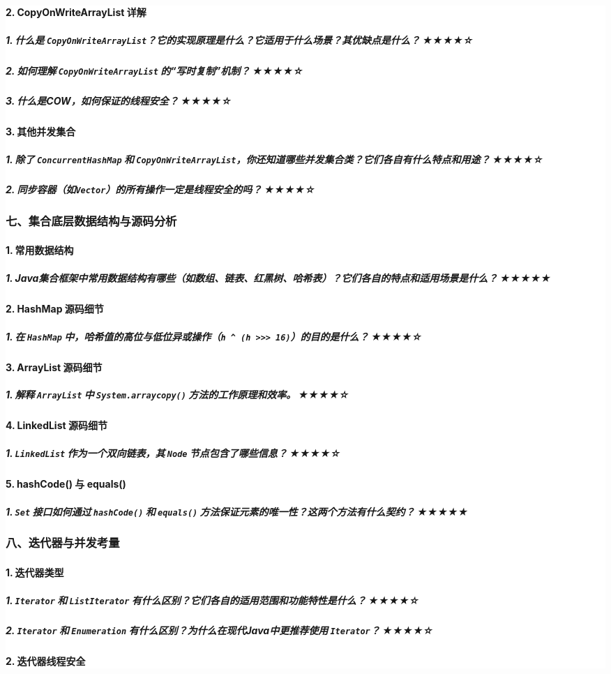 #### 2. CopyOnWriteArrayList 详解

##### 1. 什么是 `CopyOnWriteArrayList`？它的实现原理是什么？它适用于什么场景？其优缺点是什么？ ★★★★☆

##### 2. 如何理解 `CopyOnWriteArrayList` 的“写时复制”机制？ ★★★★☆

##### 3. 什么是COW，如何保证的线程安全？ ★★★★☆

#### 3. 其他并发集合

##### 1. 除了 `ConcurrentHashMap` 和 `CopyOnWriteArrayList`，你还知道哪些并发集合类？它们各自有什么特点和用途？ ★★★★☆

##### 2. 同步容器（如`Vector`）的所有操作一定是线程安全的吗？ ★★★★☆

### 七、集合底层数据结构与源码分析

#### 1. 常用数据结构

##### 1. Java集合框架中常用数据结构有哪些（如数组、链表、红黑树、哈希表）？它们各自的特点和适用场景是什么？ ★★★★★

#### 2. HashMap 源码细节

##### 1. 在 `HashMap` 中，哈希值的高位与低位异或操作（`h ^ (h >>> 16)`）的目的是什么？ ★★★★☆

#### 3. ArrayList 源码细节

##### 1. 解释 `ArrayList` 中 `System.arraycopy()` 方法的工作原理和效率。 ★★★★☆

#### 4. LinkedList 源码细节

##### 1. `LinkedList` 作为一个双向链表，其 `Node` 节点包含了哪些信息？ ★★★★☆

#### 5. hashCode() 与 equals()

##### 1. `Set` 接口如何通过 `hashCode()` 和 `equals()` 方法保证元素的唯一性？这两个方法有什么契约？ ★★★★★

### 八、迭代器与并发考量

#### 1. 迭代器类型

##### 1. `Iterator` 和 `ListIterator` 有什么区别？它们各自的适用范围和功能特性是什么？ ★★★★☆

##### 2. `Iterator` 和 `Enumeration` 有什么区别？为什么在现代Java中更推荐使用 `Iterator`？ ★★★★☆

#### 2. 迭代器线程安全
